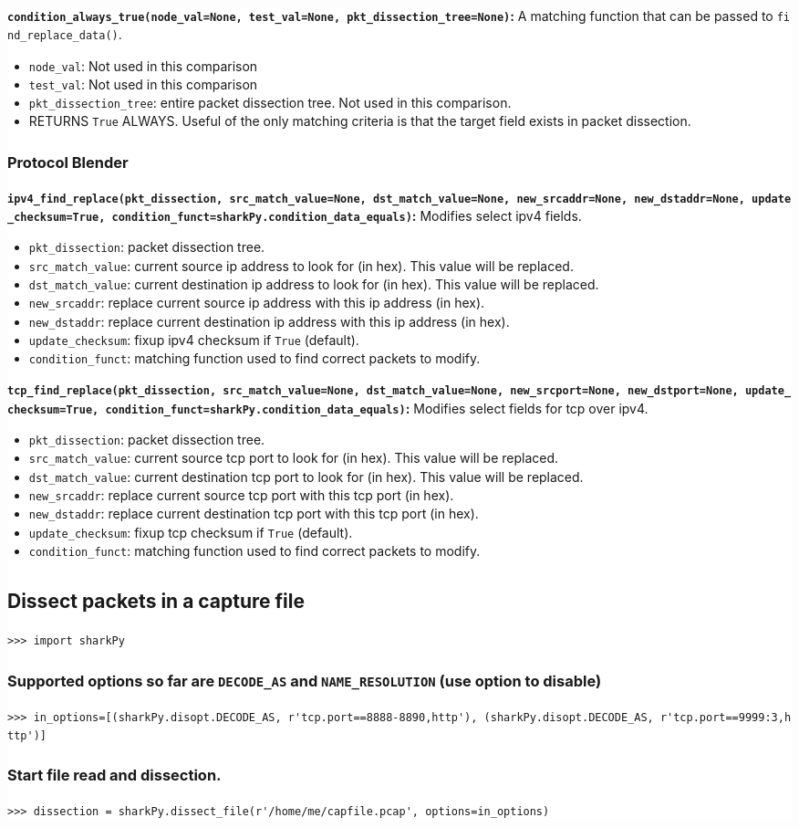 **`condition_always_true(node_val=None, test_val=None, pkt_dissection_tree=None)`:** A matching function that can be passed to `find_replace_data()`.
 - `node_val`: Not used in this comparison
 - `test_val`: Not used in this comparison
 - `pkt_dissection_tree`: entire packet dissection tree. Not used in this comparison.
 - RETURNS `True` ALWAYS. Useful of the only matching criteria is that the target field exists in packet dissection.


### Protocol Blender

**`ipv4_find_replace(pkt_dissection, src_match_value=None, dst_match_value=None, new_srcaddr=None, new_dstaddr=None, update_checksum=True, condition_funct=sharkPy.condition_data_equals)`:** Modifies select ipv4 fields.
 - `pkt_dissection`: packet dissection tree.
 - `src_match_value`: current source ip address to look for (in hex). This value will be replaced.
 - `dst_match_value`: current destination ip address to look for (in hex). This value will be replaced.
 - `new_srcaddr`: replace current source ip address with this ip address (in hex).
 - `new_dstaddr`: replace current destination ip address with this ip address (in hex).
 - `update_checksum`: fixup ipv4 checksum if `True` (default).
 - `condition_funct`: matching function used to find correct packets to modify.

**`tcp_find_replace(pkt_dissection, src_match_value=None, dst_match_value=None, new_srcport=None, new_dstport=None, update_checksum=True, condition_funct=sharkPy.condition_data_equals)`:** Modifies select fields for tcp over ipv4.
 - `pkt_dissection`: packet dissection tree.
 - `src_match_value`: current source tcp port to look for (in hex). This value will be replaced.
 - `dst_match_value`: current destination tcp port to look for (in hex). This value will be replaced.
 - `new_srcaddr`: replace current source tcp port with this tcp port (in hex).
 - `new_dstaddr`: replace current destination tcp port with this tcp port (in hex).
 - `update_checksum`: fixup tcp checksum if `True` (default).
 - `condition_funct`: matching function used to find correct packets to modify.


## Dissect packets in a capture file

```
>>> import sharkPy
```

### Supported options so far are `DECODE_AS` and `NAME_RESOLUTION` (use option to disable)
```
>>> in_options=[(sharkPy.disopt.DECODE_AS, r'tcp.port==8888-8890,http'), (sharkPy.disopt.DECODE_AS, r'tcp.port==9999:3,http')]
```

### Start file read and dissection.
```
>>> dissection = sharkPy.dissect_file(r'/home/me/capfile.pcap', options=in_options)
```
